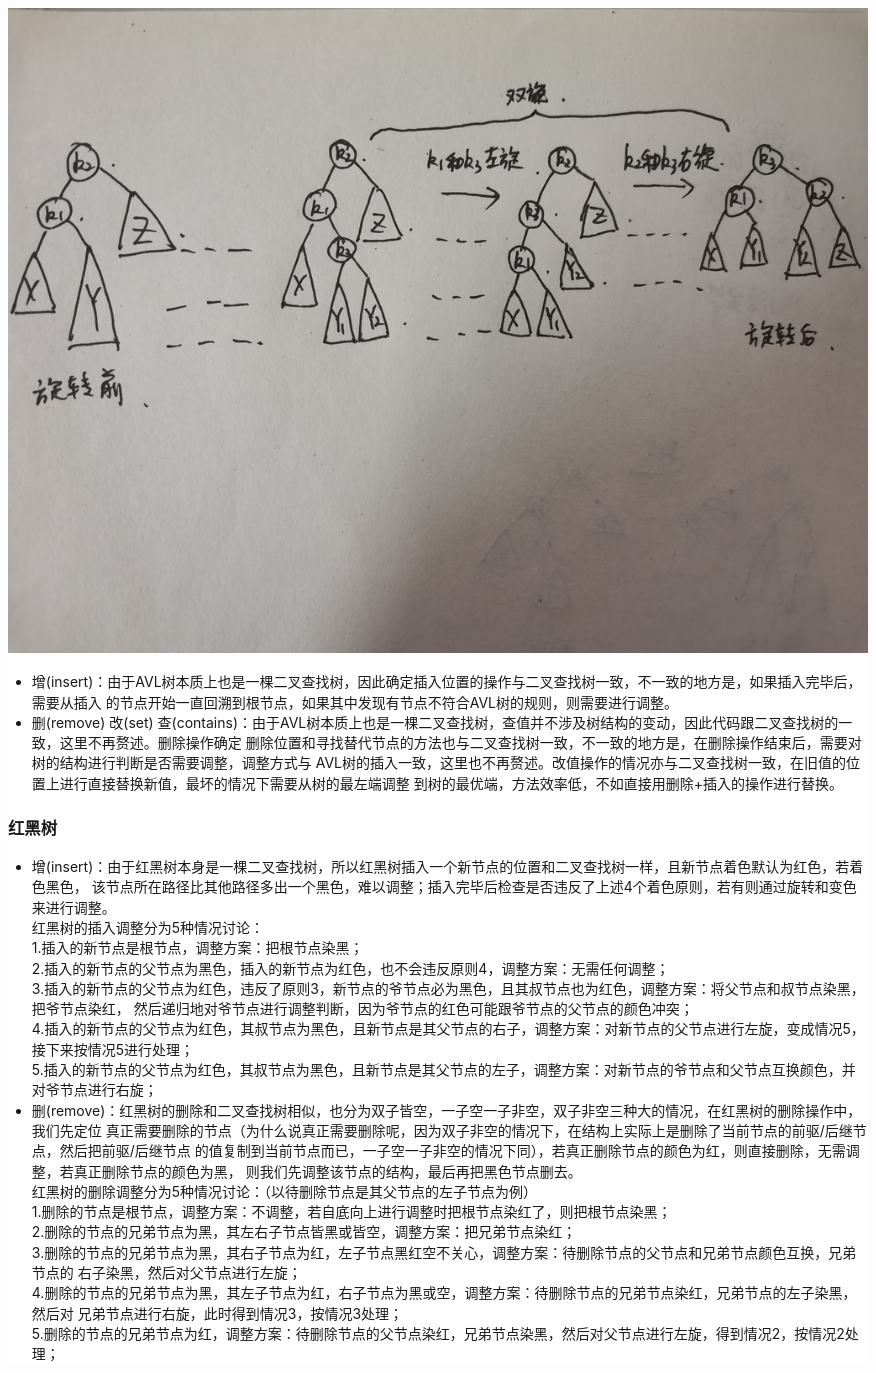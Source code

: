 ![AVL-doubleRotation](https://github.com/FFFjx/DataStructures/blob/main/Tree/pic/AVL-2-2.jpg)   
- 增(insert)：由于AVL树本质上也是一棵二叉查找树，因此确定插入位置的操作与二叉查找树一致，不一致的地方是，如果插入完毕后，需要从插入
的节点开始一直回溯到根节点，如果其中发现有节点不符合AVL树的规则，则需要进行调整。
- 删(remove) 改(set) 查(contains)：由于AVL树本质上也是一棵二叉查找树，查值并不涉及树结构的变动，因此代码跟二叉查找树的一致，这里不再赘述。删除操作确定
删除位置和寻找替代节点的方法也与二叉查找树一致，不一致的地方是，在删除操作结束后，需要对树的结构进行判断是否需要调整，调整方式与
AVL树的插入一致，这里也不再赘述。改值操作的情况亦与二叉查找树一致，在旧值的位置上进行直接替换新值，最坏的情况下需要从树的最左端调整
到树的最优端，方法效率低，不如直接用删除+插入的操作进行替换。
### 红黑树
- 增(insert)：由于红黑树本身是一棵二叉查找树，所以红黑树插入一个新节点的位置和二叉查找树一样，且新节点着色默认为红色，若着色黑色，
该节点所在路径比其他路径多出一个黑色，难以调整；插入完毕后检查是否违反了上述4个着色原则，若有则通过旋转和变色来进行调整。  
    红黑树的插入调整分为5种情况讨论：  
    1.插入的新节点是根节点，调整方案：把根节点染黑；  
    2.插入的新节点的父节点为黑色，插入的新节点为红色，也不会违反原则4，调整方案：无需任何调整；  
    3.插入的新节点的父节点为红色，违反了原则3，新节点的爷节点必为黑色，且其叔节点也为红色，调整方案：将父节点和叔节点染黑，把爷节点染红，
    然后递归地对爷节点进行调整判断，因为爷节点的红色可能跟爷节点的父节点的颜色冲突；  
    4.插入的新节点的父节点为红色，其叔节点为黑色，且新节点是其父节点的右子，调整方案：对新节点的父节点进行左旋，变成情况5，接下来按情况5进行处理；  
    5.插入的新节点的父节点为红色，其叔节点为黑色，且新节点是其父节点的左子，调整方案：对新节点的爷节点和父节点互换颜色，并对爷节点进行右旋；
- 删(remove)：红黑树的删除和二叉查找树相似，也分为双子皆空，一子空一子非空，双子非空三种大的情况，在红黑树的删除操作中，我们先定位
真正需要删除的节点（为什么说真正需要删除呢，因为双子非空的情况下，在结构上实际上是删除了当前节点的前驱/后继节点，然后把前驱/后继节点
的值复制到当前节点而已，一子空一子非空的情况下同），若真正删除节点的颜色为红，则直接删除，无需调整，若真正删除节点的颜色为黑，
则我们先调整该节点的结构，最后再把黑色节点删去。  
红黑树的删除调整分为5种情况讨论：（以待删除节点是其父节点的左子节点为例）  
    1.删除的节点是根节点，调整方案：不调整，若自底向上进行调整时把根节点染红了，则把根节点染黑；  
    2.删除的节点的兄弟节点为黑，其左右子节点皆黑或皆空，调整方案：把兄弟节点染红；  
    3.删除的节点的兄弟节点为黑，其右子节点为红，左子节点黑红空不关心，调整方案：待删除节点的父节点和兄弟节点颜色互换，兄弟节点的
    右子染黑，然后对父节点进行左旋；  
    4.删除的节点的兄弟节点为黑，其左子节点为红，右子节点为黑或空，调整方案：待删除节点的兄弟节点染红，兄弟节点的左子染黑，然后对
    兄弟节点进行右旋，此时得到情况3，按情况3处理；  
    5.删除的节点的兄弟节点为红，调整方案：待删除节点的父节点染红，兄弟节点染黑，然后对父节点进行左旋，得到情况2，按情况2处理；